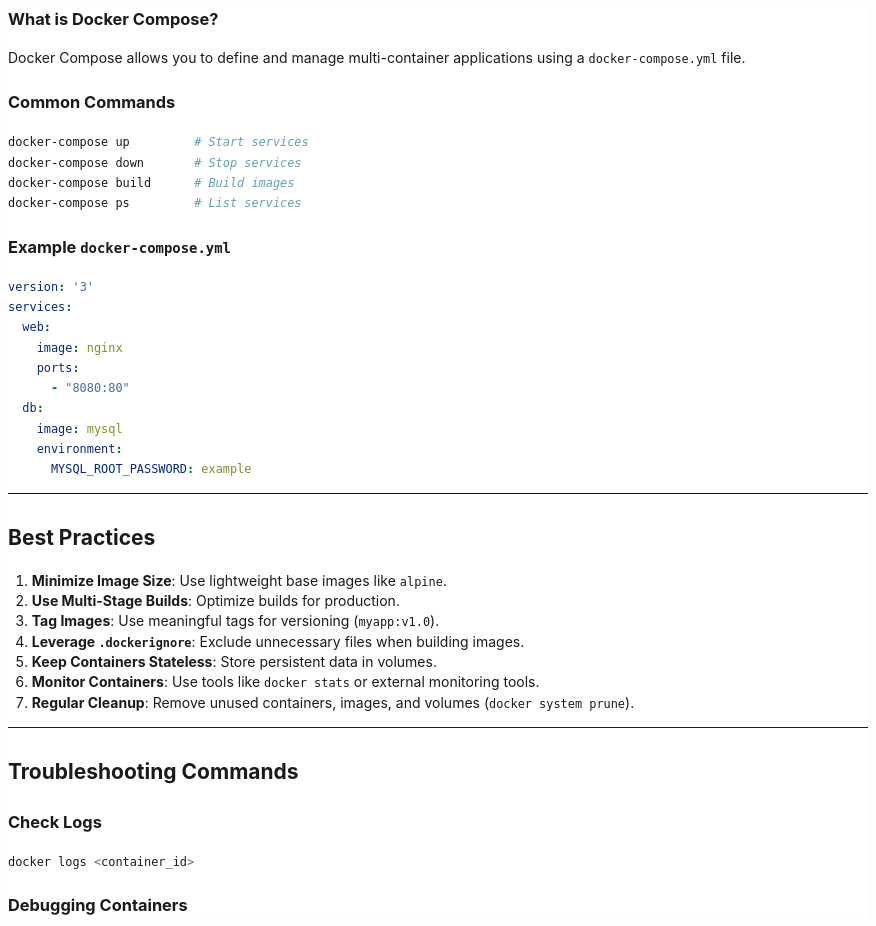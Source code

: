 ### What is Docker Compose?

Docker Compose allows you to define and manage multi-container applications using a `docker-compose.yml` file.

### Common Commands

```bash
docker-compose up         # Start services
docker-compose down       # Stop services
docker-compose build      # Build images
docker-compose ps         # List services
```

### Example `docker-compose.yml`

```yaml
version: '3'
services:
  web:
    image: nginx
    ports:
      - "8080:80"
  db:
    image: mysql
    environment:
      MYSQL_ROOT_PASSWORD: example
```

---

## **Best Practices**

1. **Minimize Image Size**: Use lightweight base images like `alpine`.
2. **Use Multi-Stage Builds**: Optimize builds for production.
3. **Tag Images**: Use meaningful tags for versioning (`myapp:v1.0`).
4. **Leverage `.dockerignore`**: Exclude unnecessary files when building images.
5. **Keep Containers Stateless**: Store persistent data in volumes.
6. **Monitor Containers**: Use tools like `docker stats` or external monitoring tools.
7. **Regular Cleanup**: Remove unused containers, images, and volumes (`docker system prune`).

---

## **Troubleshooting Commands**

### Check Logs

```bash
docker logs <container_id>
```

### Debugging Containers
